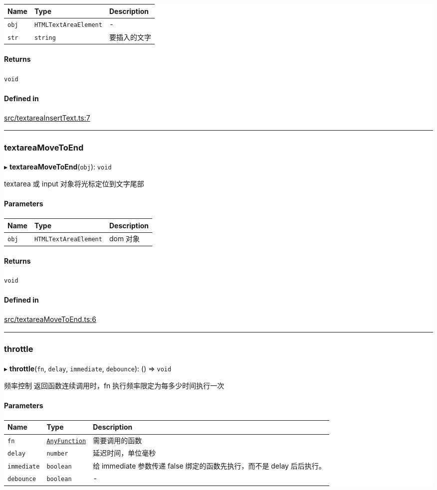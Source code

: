 | Name  | Type                  | Description  |
| :---- | :-------------------- | :----------- |
| `obj` | `HTMLTextAreaElement` | -            |
| `str` | `string`              | 要插入的文字 |

#### Returns

`void`

#### Defined in

[src/textareaInsertText.ts:7](https://github.com/saqqdy/js-cool/blob/4221aa6/src/textareaInsertText.ts#L7)

---

### textareaMoveToEnd

▸ **textareaMoveToEnd**(`obj`): `void`

textarea 或 input 对象将光标定位到文字尾部

#### Parameters

| Name  | Type                  | Description |
| :---- | :-------------------- | :---------- |
| `obj` | `HTMLTextAreaElement` | dom 对象    |

#### Returns

`void`

#### Defined in

[src/textareaMoveToEnd.ts:6](https://github.com/saqqdy/js-cool/blob/4221aa6/src/textareaMoveToEnd.ts#L6)

---

### throttle

▸ **throttle**(`fn`, `delay`, `immediate`, `debounce`): () => `void`

频率控制 返回函数连续调用时，fn 执行频率限定为每多少时间执行一次

#### Parameters

| Name        | Type                                       | Description                                                           |
| :---------- | :----------------------------------------- | :-------------------------------------------------------------------- |
| `fn`        | [`AnyFunction`](interfaces/AnyFunction.md) | 需要调用的函数                                                        |
| `delay`     | `number`                                   | 延迟时间，单位毫秒                                                    |
| `immediate` | `boolean`                                  | 给 immediate 参数传递 false 绑定的函数先执行，而不是 delay 后后执行。 |
| `debounce`  | `boolean`                                  | -                                                                     |
